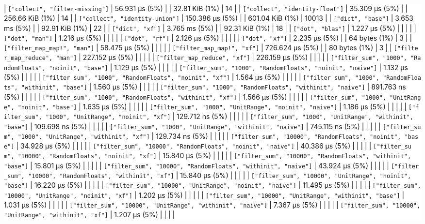 | `["collect", "filter-missing"]`                                |  56.931 μs (5%) |         |  32.81 KiB (1%) |          14 |
| `["collect", "identity-float"]`                                |  35.309 μs (5%) |         | 256.66 KiB (1%) |          14 |
| `["collect", "identity-union"]`                                | 150.386 μs (5%) |         | 601.04 KiB (1%) |       10013 |
| `["dict", "base"]`                                             |   3.653 ms (5%) |         |  92.91 KiB (1%) |          22 |
| `["dict", "xf"]`                                               |   3.765 ms (5%) |         |  92.31 KiB (1%) |          18 |
| `["dot", "blas"]`                                              |   1.227 μs (5%) |         |                 |             |
| `["dot", "man"]`                                               |   1.216 μs (5%) |         |                 |             |
| `["dot", "rf"]`                                                |   2.126 μs (5%) |         |                 |             |
| `["dot", "xf"]`                                                |   2.235 μs (5%) |         |   64 bytes (1%) |           3 |
| `["filter_map_map!", "man"]`                                   |  58.475 μs (5%) |         |                 |             |
| `["filter_map_map!", "xf"]`                                    | 726.624 μs (5%) |         |   80 bytes (1%) |           3 |
| `["filter_map_reduce", "man"]`                                 | 227.152 μs (5%) |         |                 |             |
| `["filter_map_reduce", "xf"]`                                  | 226.159 μs (5%) |         |                 |             |
| `["filter_sum", "1000", "RandomFloats", "noinit", "base"]`     |   1.129 μs (5%) |         |                 |             |
| `["filter_sum", "1000", "RandomFloats", "noinit", "naive"]`    |   1.132 μs (5%) |         |                 |             |
| `["filter_sum", "1000", "RandomFloats", "noinit", "xf"]`       |   1.564 μs (5%) |         |                 |             |
| `["filter_sum", "1000", "RandomFloats", "withinit", "base"]`   |   1.560 μs (5%) |         |                 |             |
| `["filter_sum", "1000", "RandomFloats", "withinit", "naive"]`  | 891.763 ns (5%) |         |                 |             |
| `["filter_sum", "1000", "RandomFloats", "withinit", "xf"]`     |   1.566 μs (5%) |         |                 |             |
| `["filter_sum", "1000", "UnitRange", "noinit", "base"]`        |   1.635 μs (5%) |         |                 |             |
| `["filter_sum", "1000", "UnitRange", "noinit", "naive"]`       |   1.186 μs (5%) |         |                 |             |
| `["filter_sum", "1000", "UnitRange", "noinit", "xf"]`          | 129.712 ns (5%) |         |                 |             |
| `["filter_sum", "1000", "UnitRange", "withinit", "base"]`      | 109.698 ns (5%) |         |                 |             |
| `["filter_sum", "1000", "UnitRange", "withinit", "naive"]`     | 745.115 ns (5%) |         |                 |             |
| `["filter_sum", "1000", "UnitRange", "withinit", "xf"]`        | 129.734 ns (5%) |         |                 |             |
| `["filter_sum", "10000", "RandomFloats", "noinit", "base"]`    |  34.928 μs (5%) |         |                 |             |
| `["filter_sum", "10000", "RandomFloats", "noinit", "naive"]`   |  40.386 μs (5%) |         |                 |             |
| `["filter_sum", "10000", "RandomFloats", "noinit", "xf"]`      |  15.840 μs (5%) |         |                 |             |
| `["filter_sum", "10000", "RandomFloats", "withinit", "base"]`  |  15.801 μs (5%) |         |                 |             |
| `["filter_sum", "10000", "RandomFloats", "withinit", "naive"]` |  43.924 μs (5%) |         |                 |             |
| `["filter_sum", "10000", "RandomFloats", "withinit", "xf"]`    |  15.840 μs (5%) |         |                 |             |
| `["filter_sum", "10000", "UnitRange", "noinit", "base"]`       |  16.220 μs (5%) |         |                 |             |
| `["filter_sum", "10000", "UnitRange", "noinit", "naive"]`      |  11.495 μs (5%) |         |                 |             |
| `["filter_sum", "10000", "UnitRange", "noinit", "xf"]`         |   1.202 μs (5%) |         |                 |             |
| `["filter_sum", "10000", "UnitRange", "withinit", "base"]`     |   1.031 μs (5%) |         |                 |             |
| `["filter_sum", "10000", "UnitRange", "withinit", "naive"]`    |   7.367 μs (5%) |         |                 |             |
| `["filter_sum", "10000", "UnitRange", "withinit", "xf"]`       |   1.207 μs (5%) |         |                 |             |